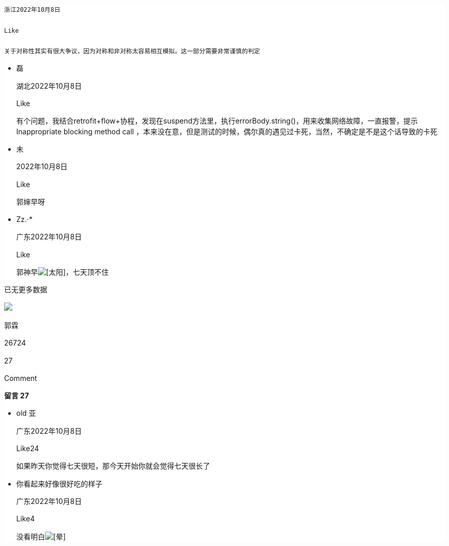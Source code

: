     浙江2022年10月8日
    
    Like
    
    关于对称性其实有很大争议，因为对称和非对称太容易相互模拟。这一部分需要非常谨慎的判定
    
- 磊
    
    湖北2022年10月8日
    
    Like
    
    有个问题，我结合retrofit+flow+协程，发现在suspend方法里，执行errorBody.string()，用来收集网络故障，一直报警，提示Inappropriate blocking method call ，本来没在意，但是测试的时候，偶尔真的遇见过卡死，当然，不确定是不是这个话导致的卡死
    
- 未
    
    2022年10月8日
    
    Like
    
    郭婶早呀
    
- Zz.·*
    
    广东2022年10月8日
    
    Like
    
    郭神早![[太阳]](https://res.wx.qq.com/mpres/zh_CN/htmledition/comm_htmledition/images/pic/common/pic_blank.gif)，七天顶不住
    

已无更多数据

[](javacript:;)

![](http://mmbiz.qpic.cn/mmbiz_png/v1LbPPWiaSt5wTacxdzsnH2zaxuIbEeDWugdLe8OZPPLNBEuCHWNVBbPjZHQOIBgfMy0ZR8uMBKO8PPfE8yJ3AA/300?wx_fmt=png&wxfrom=18)

郭霖

26724

27

Comment

**留言 27**

- old 亚
    
    广东2022年10月8日
    
    Like24
    
    如果昨天你觉得七天很短，那今天开始你就会觉得七天很长了
    
- 你看起来好像很好吃的样子
    
    广东2022年10月8日
    
    Like4
    
    没看明白![[晕]](https://res.wx.qq.com/mpres/zh_CN/htmledition/comm_htmledition/images/pic/common/pic_blank.gif)
    